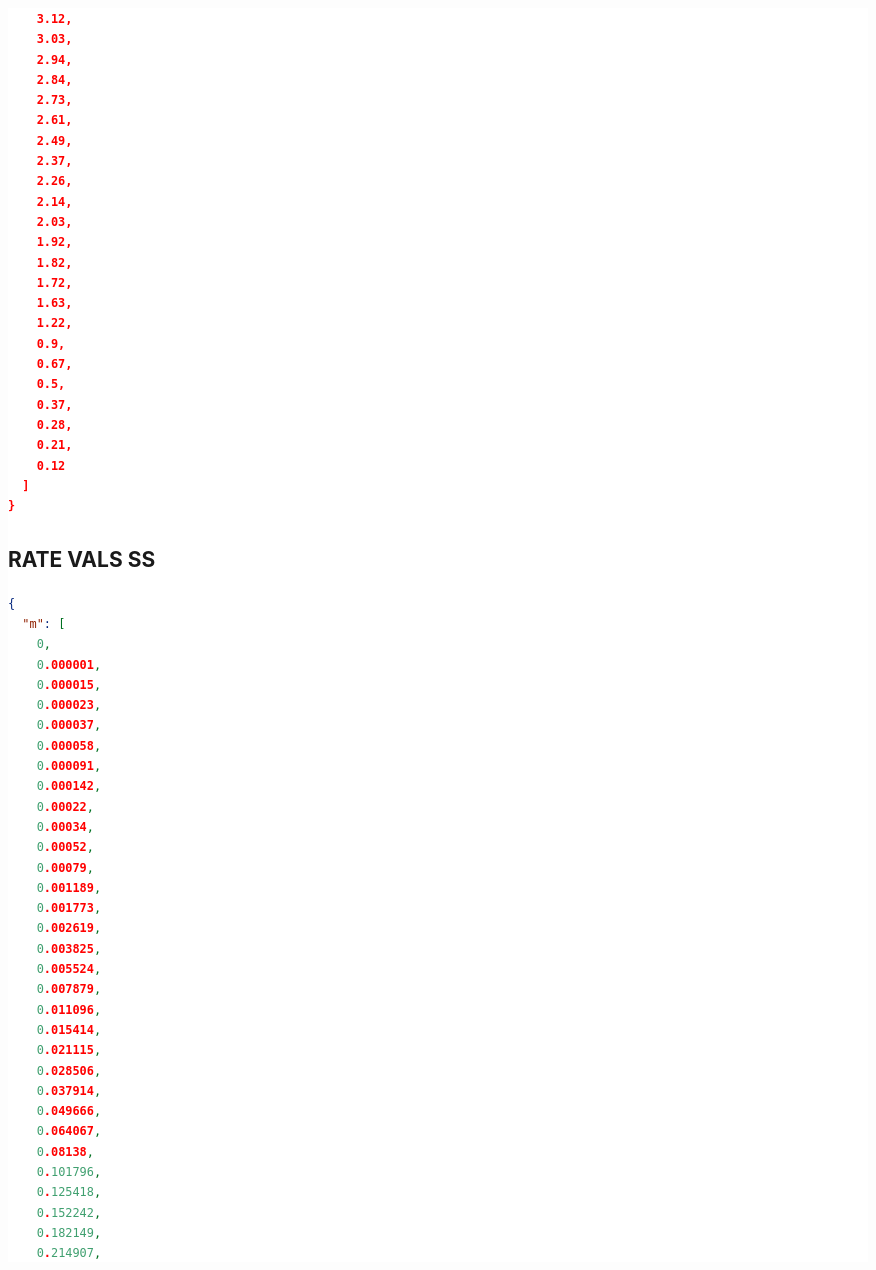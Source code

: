 ```json
    3.12,
    3.03,
    2.94,
    2.84,
    2.73,
    2.61,
    2.49,
    2.37,
    2.26,
    2.14,
    2.03,
    1.92,
    1.82,
    1.72,
    1.63,
    1.22,
    0.9,
    0.67,
    0.5,
    0.37,
    0.28,
    0.21,
    0.12
  ]
}
```

## RATE VALS SS

```json
{
  "m": [
    0,
    0.000001,
    0.000015,
    0.000023,
    0.000037,
    0.000058,
    0.000091,
    0.000142,
    0.00022,
    0.00034,
    0.00052,
    0.00079,
    0.001189,
    0.001773,
    0.002619,
    0.003825,
    0.005524,
    0.007879,
    0.011096,
    0.015414,
    0.021115,
    0.028506,
    0.037914,
    0.049666,
    0.064067,
    0.08138,
    0.101796,
    0.125418,
    0.152242,
    0.182149,
    0.214907,
```